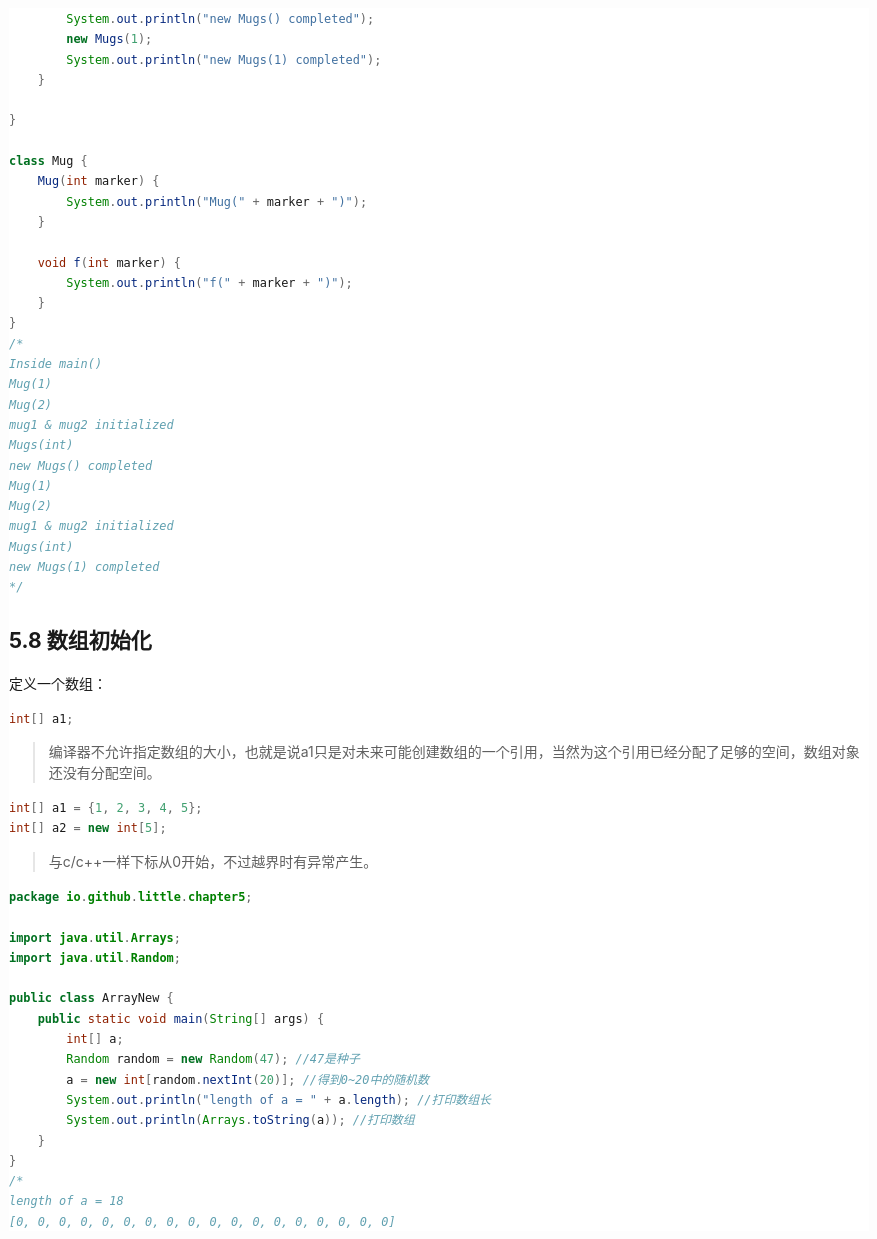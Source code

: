 ```java
        System.out.println("new Mugs() completed");
        new Mugs(1);
        System.out.println("new Mugs(1) completed");
    }

}

class Mug {
    Mug(int marker) {
        System.out.println("Mug(" + marker + ")");
    }

    void f(int marker) {
        System.out.println("f(" + marker + ")");
    }
}
/*
Inside main()
Mug(1)
Mug(2)
mug1 & mug2 initialized
Mugs(int)
new Mugs() completed
Mug(1)
Mug(2)
mug1 & mug2 initialized
Mugs(int)
new Mugs(1) completed
*/
```

## 5.8 数组初始化

定义一个数组：

```java
int[] a1;
```

> 编译器不允许指定数组的大小，也就是说a1只是对未来可能创建数组的一个引用，当然为这个引用已经分配了足够的空间，数组对象还没有分配空间。

```java
int[] a1 = {1, 2, 3, 4, 5};
int[] a2 = new int[5];
```

> 与c/c++一样下标从0开始，不过越界时有异常产生。

```java
package io.github.little.chapter5;

import java.util.Arrays;
import java.util.Random;

public class ArrayNew {
    public static void main(String[] args) {
        int[] a;
        Random random = new Random(47); //47是种子
        a = new int[random.nextInt(20)]; //得到0~20中的随机数
        System.out.println("length of a = " + a.length); //打印数组长
        System.out.println(Arrays.toString(a)); //打印数组
    }
}
/*
length of a = 18
[0, 0, 0, 0, 0, 0, 0, 0, 0, 0, 0, 0, 0, 0, 0, 0, 0, 0]
```